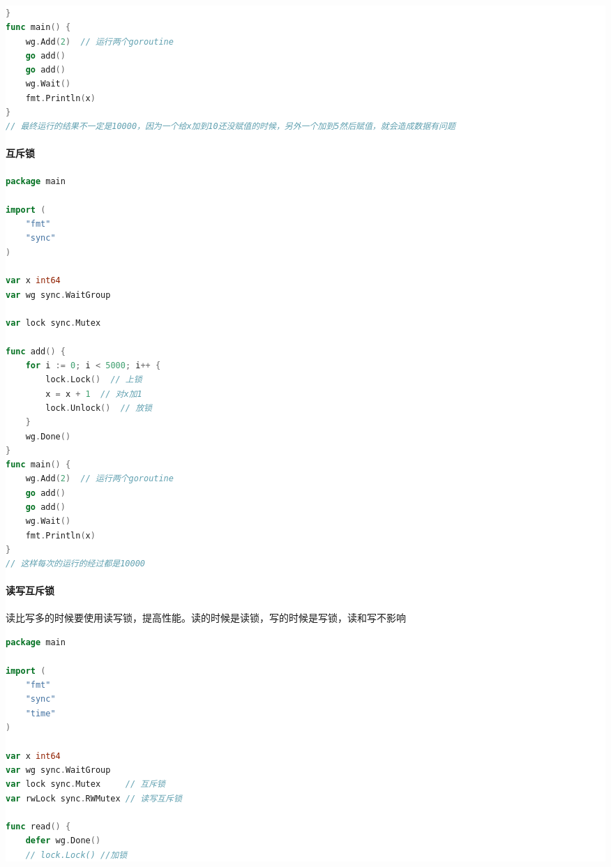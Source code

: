 ~~~go
}
func main() {
	wg.Add(2)  // 运行两个goroutine
	go add()
	go add()
	wg.Wait()
	fmt.Println(x)
}
// 最终运行的结果不一定是10000，因为一个给x加到10还没赋值的时候，另外一个加到5然后赋值，就会造成数据有问题
~~~

#### 互斥锁

~~~go
package main

import (
	"fmt"
	"sync"
)

var x int64
var wg sync.WaitGroup

var lock sync.Mutex

func add() {
	for i := 0; i < 5000; i++ {
		lock.Lock()  // 上锁
		x = x + 1  // 对x加1
		lock.Unlock()  // 放锁
	}
	wg.Done()
}
func main() {
	wg.Add(2)  // 运行两个goroutine
	go add()
	go add()
	wg.Wait()
	fmt.Println(x)
}
// 这样每次的运行的经过都是10000
~~~

#### 读写互斥锁

读比写多的时候要使用读写锁，提高性能。读的时候是读锁，写的时候是写锁，读和写不影响

~~~go
package main

import (
	"fmt"
	"sync"
	"time"
)

var x int64
var wg sync.WaitGroup
var lock sync.Mutex     // 互斥锁
var rwLock sync.RWMutex // 读写互斥锁

func read() {
	defer wg.Done()
	// lock.Lock() //加锁
~~~